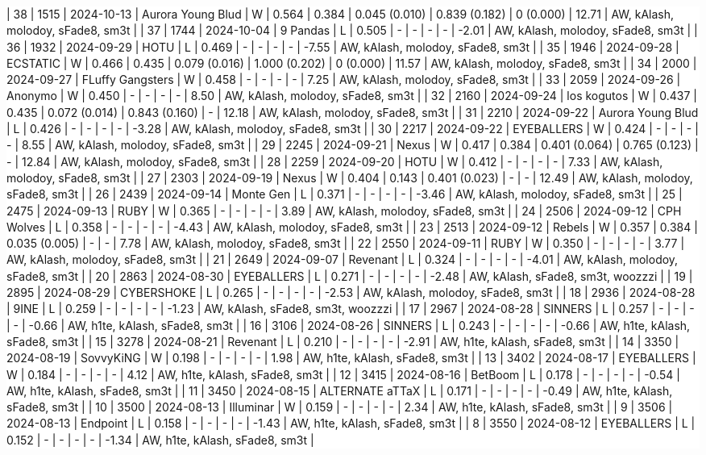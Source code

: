 |           38 |     1515 | 2024-10-13 | Aurora Young Blud | W   | 0.564      | 0.384        | 0.045 (0.010)    | 0.839 (0.182)    | 0 (0.000) |    12.71 | AW, kAlash, molodoy, sFade8, sm3t |
|           37 |     1744 | 2024-10-04 | 9 Pandas          | L   | 0.505      | -            | -                | -                | -         |    -2.01 | AW, kAlash, molodoy, sFade8, sm3t |
|           36 |     1932 | 2024-09-29 | HOTU              | L   | 0.469      | -            | -                | -                | -         |    -7.55 | AW, kAlash, molodoy, sFade8, sm3t |
|           35 |     1946 | 2024-09-28 | ECSTATIC          | W   | 0.466      | 0.435        | 0.079 (0.016)    | 1.000 (0.202)    | 0 (0.000) |    11.57 | AW, kAlash, molodoy, sFade8, sm3t |
|           34 |     2000 | 2024-09-27 | FLuffy Gangsters  | W   | 0.458      | -            | -                | -                | -         |     7.25 | AW, kAlash, molodoy, sFade8, sm3t |
|           33 |     2059 | 2024-09-26 | Anonymo           | W   | 0.450      | -            | -                | -                | -         |     8.50 | AW, kAlash, molodoy, sFade8, sm3t |
|           32 |     2160 | 2024-09-24 | los kogutos       | W   | 0.437      | 0.435        | 0.072 (0.014)    | 0.843 (0.160)    | -         |    12.18 | AW, kAlash, molodoy, sFade8, sm3t |
|           31 |     2210 | 2024-09-22 | Aurora Young Blud | L   | 0.426      | -            | -                | -                | -         |    -3.28 | AW, kAlash, molodoy, sFade8, sm3t |
|           30 |     2217 | 2024-09-22 | EYEBALLERS        | W   | 0.424      | -            | -                | -                | -         |     8.55 | AW, kAlash, molodoy, sFade8, sm3t |
|           29 |     2245 | 2024-09-21 | Nexus             | W   | 0.417      | 0.384        | 0.401 (0.064)    | 0.765 (0.123)    | -         |    12.84 | AW, kAlash, molodoy, sFade8, sm3t |
|           28 |     2259 | 2024-09-20 | HOTU              | W   | 0.412      | -            | -                | -                | -         |     7.33 | AW, kAlash, molodoy, sFade8, sm3t |
|           27 |     2303 | 2024-09-19 | Nexus             | W   | 0.404      | 0.143        | 0.401 (0.023)    | -                | -         |    12.49 | AW, kAlash, molodoy, sFade8, sm3t |
|           26 |     2439 | 2024-09-14 | Monte Gen         | L   | 0.371      | -            | -                | -                | -         |    -3.46 | AW, kAlash, molodoy, sFade8, sm3t |
|           25 |     2475 | 2024-09-13 | RUBY              | W   | 0.365      | -            | -                | -                | -         |     3.89 | AW, kAlash, molodoy, sFade8, sm3t |
|           24 |     2506 | 2024-09-12 | CPH Wolves        | L   | 0.358      | -            | -                | -                | -         |    -4.43 | AW, kAlash, molodoy, sFade8, sm3t |
|           23 |     2513 | 2024-09-12 | Rebels            | W   | 0.357      | 0.384        | 0.035 (0.005)    | -                | -         |     7.78 | AW, kAlash, molodoy, sFade8, sm3t |
|           22 |     2550 | 2024-09-11 | RUBY              | W   | 0.350      | -            | -                | -                | -         |     3.77 | AW, kAlash, molodoy, sFade8, sm3t |
|           21 |     2649 | 2024-09-07 | Revenant          | L   | 0.324      | -            | -                | -                | -         |    -4.01 | AW, kAlash, molodoy, sFade8, sm3t |
|           20 |     2863 | 2024-08-30 | EYEBALLERS        | L   | 0.271      | -            | -                | -                | -         |    -2.48 | AW, kAlash, sFade8, sm3t, woozzzi |
|           19 |     2895 | 2024-08-29 | CYBERSHOKE        | L   | 0.265      | -            | -                | -                | -         |    -2.53 | AW, kAlash, molodoy, sFade8, sm3t |
|           18 |     2936 | 2024-08-28 | 9INE              | L   | 0.259      | -            | -                | -                | -         |    -1.23 | AW, kAlash, sFade8, sm3t, woozzzi |
|           17 |     2967 | 2024-08-28 | SINNERS           | L   | 0.257      | -            | -                | -                | -         |    -0.66 | AW, h1te, kAlash, sFade8, sm3t    |
|           16 |     3106 | 2024-08-26 | SINNERS           | L   | 0.243      | -            | -                | -                | -         |    -0.66 | AW, h1te, kAlash, sFade8, sm3t    |
|           15 |     3278 | 2024-08-21 | Revenant          | L   | 0.210      | -            | -                | -                | -         |    -2.91 | AW, h1te, kAlash, sFade8, sm3t    |
|           14 |     3350 | 2024-08-19 | SovvyKiNG         | W   | 0.198      | -            | -                | -                | -         |     1.98 | AW, h1te, kAlash, sFade8, sm3t    |
|           13 |     3402 | 2024-08-17 | EYEBALLERS        | W   | 0.184      | -            | -                | -                | -         |     4.12 | AW, h1te, kAlash, sFade8, sm3t    |
|           12 |     3415 | 2024-08-16 | BetBoom           | L   | 0.178      | -            | -                | -                | -         |    -0.54 | AW, h1te, kAlash, sFade8, sm3t    |
|           11 |     3450 | 2024-08-15 | ALTERNATE aTTaX   | L   | 0.171      | -            | -                | -                | -         |    -0.49 | AW, h1te, kAlash, sFade8, sm3t    |
|           10 |     3500 | 2024-08-13 | Illuminar         | W   | 0.159      | -            | -                | -                | -         |     2.34 | AW, h1te, kAlash, sFade8, sm3t    |
|            9 |     3506 | 2024-08-13 | Endpoint          | L   | 0.158      | -            | -                | -                | -         |    -1.43 | AW, h1te, kAlash, sFade8, sm3t    |
|            8 |     3550 | 2024-08-12 | EYEBALLERS        | L   | 0.152      | -            | -                | -                | -         |    -1.34 | AW, h1te, kAlash, sFade8, sm3t    |